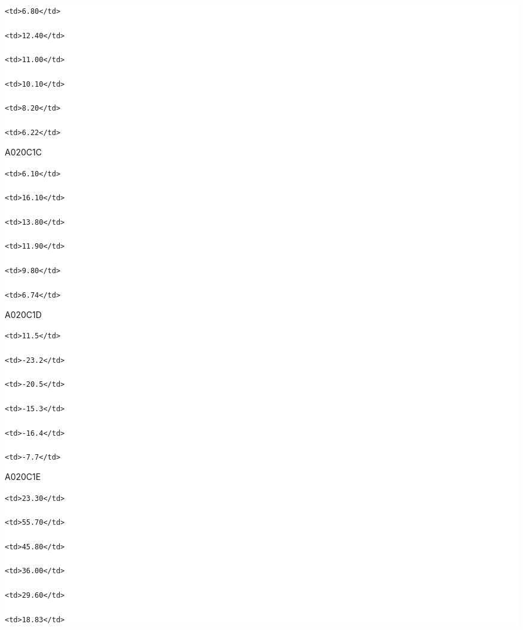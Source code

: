     <td>6.80</td>
    
    <td>12.40</td>
    
    <td>11.00</td>
    
    <td>10.10</td>
    
    <td>8.20</td>
    
    <td>6.22</td>
    

</tr>

<tr>
    <td>A020C1C</td>
    
    <td>6.10</td>
    
    <td>16.10</td>
    
    <td>13.80</td>
    
    <td>11.90</td>
    
    <td>9.80</td>
    
    <td>6.74</td>
    

</tr>

<tr>
    <td>A020C1D</td>
    
    <td>11.5</td>
    
    <td>-23.2</td>
    
    <td>-20.5</td>
    
    <td>-15.3</td>
    
    <td>-16.4</td>
    
    <td>-7.7</td>
    

</tr>

<tr>
    <td>A020C1E</td>
    
    <td>23.30</td>
    
    <td>55.70</td>
    
    <td>45.80</td>
    
    <td>36.00</td>
    
    <td>29.60</td>
    
    <td>18.83</td>
    